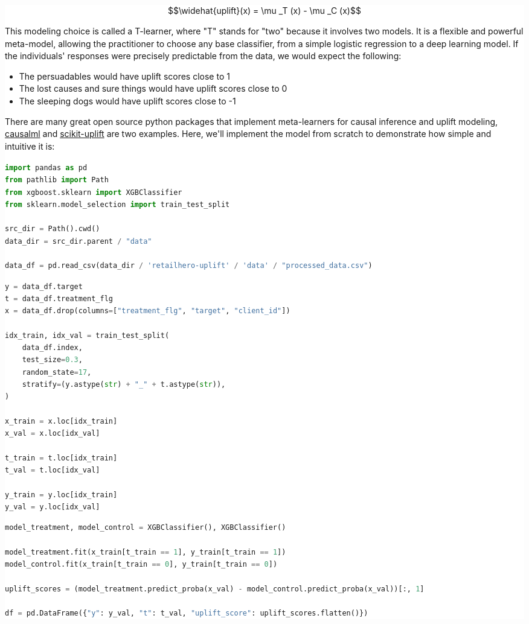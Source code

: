 $$\widehat{uplift}(x) = \mu _T (x) - \mu _C (x)$$

This modeling choice is called a T-learner, where "T" stands for "two" because it involves two models. It is a flexible and powerful meta-model, allowing the practitioner to choose any base classifier, from a simple logistic regression to a deep learning model. If the individuals' responses were precisely predictable from the data, we would expect the following:
* The persuadables would have uplift scores close to 1
* The lost causes and sure things would have uplift scores close to 0
* The sleeping dogs would have uplift scores close to -1

There are many great open source python packages that implement meta-learners for causal inference and uplift modeling, [causalml](https://causalml.readthedocs.io/en/latest/index.html) and [scikit-uplift](https://www.uplift-modeling.com/en/latest/) are two examples. Here, we'll implement the model from scratch to demonstrate how simple and intuitive it is:

```python
import pandas as pd
from pathlib import Path
from xgboost.sklearn import XGBClassifier
from sklearn.model_selection import train_test_split

src_dir = Path().cwd()
data_dir = src_dir.parent / "data"

data_df = pd.read_csv(data_dir / 'retailhero-uplift' / 'data' / "processed_data.csv")
```

```python
y = data_df.target
t = data_df.treatment_flg
x = data_df.drop(columns=["treatment_flg", "target", "client_id"])

idx_train, idx_val = train_test_split(
    data_df.index,
    test_size=0.3,
    random_state=17,
    stratify=(y.astype(str) + "_" + t.astype(str)),
)

x_train = x.loc[idx_train]
x_val = x.loc[idx_val]

t_train = t.loc[idx_train]
t_val = t.loc[idx_val]

y_train = y.loc[idx_train]
y_val = y.loc[idx_val]
```

```python
model_treatment, model_control = XGBClassifier(), XGBClassifier()

model_treatment.fit(x_train[t_train == 1], y_train[t_train == 1])
model_control.fit(x_train[t_train == 0], y_train[t_train == 0])

uplift_scores = (model_treatment.predict_proba(x_val) - model_control.predict_proba(x_val))[:, 1]

df = pd.DataFrame({"y": y_val, "t": t_val, "uplift_score": uplift_scores.flatten()})
```
